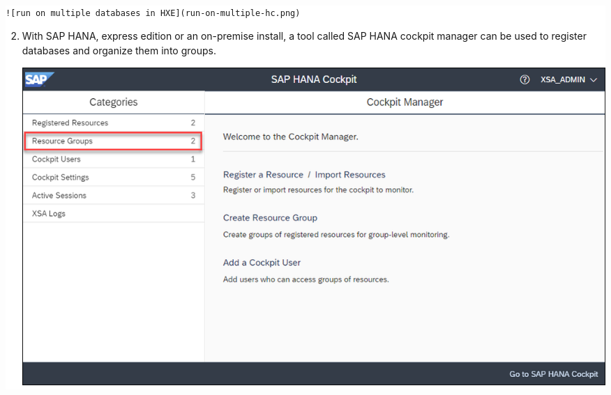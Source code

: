     ![run on multiple databases in HXE](run-on-multiple-hc.png)

2. With SAP HANA, express edition or an on-premise install, a tool called SAP HANA cockpit manager can be used to register databases and organize them into groups.

    ![registered resources](cockpit-manager.png)
